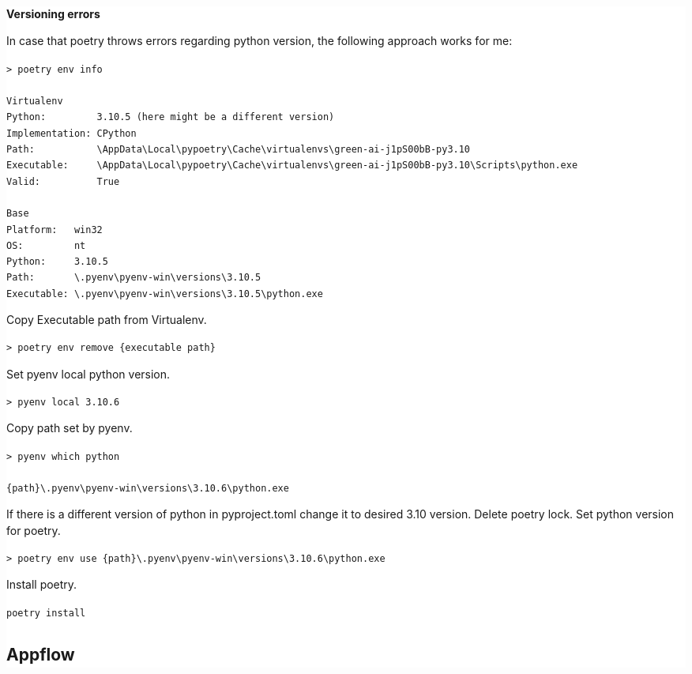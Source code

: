 
**Versioning errors**

In case that poetry throws errors regarding python version, the following approach works for me:

```
> poetry env info

Virtualenv
Python:         3.10.5 (here might be a different version)
Implementation: CPython
Path:           \AppData\Local\pypoetry\Cache\virtualenvs\green-ai-j1pS00bB-py3.10
Executable:     \AppData\Local\pypoetry\Cache\virtualenvs\green-ai-j1pS00bB-py3.10\Scripts\python.exe
Valid:          True

Base
Platform:   win32
OS:         nt
Python:     3.10.5
Path:       \.pyenv\pyenv-win\versions\3.10.5
Executable: \.pyenv\pyenv-win\versions\3.10.5\python.exe

```

Copy Executable path from Virtualenv.

```
> poetry env remove {executable path}
```

Set pyenv local python version.

```
> pyenv local 3.10.6
```

Copy path set by pyenv.

```
> pyenv which python

{path}\.pyenv\pyenv-win\versions\3.10.6\python.exe

```

If there is a different version of python in pyproject.toml change it to desired 3.10 version. Delete poetry lock. Set python version for poetry.

```
> poetry env use {path}\.pyenv\pyenv-win\versions\3.10.6\python.exe
```

Install poetry.

```
poetry install
```

## Appflow

